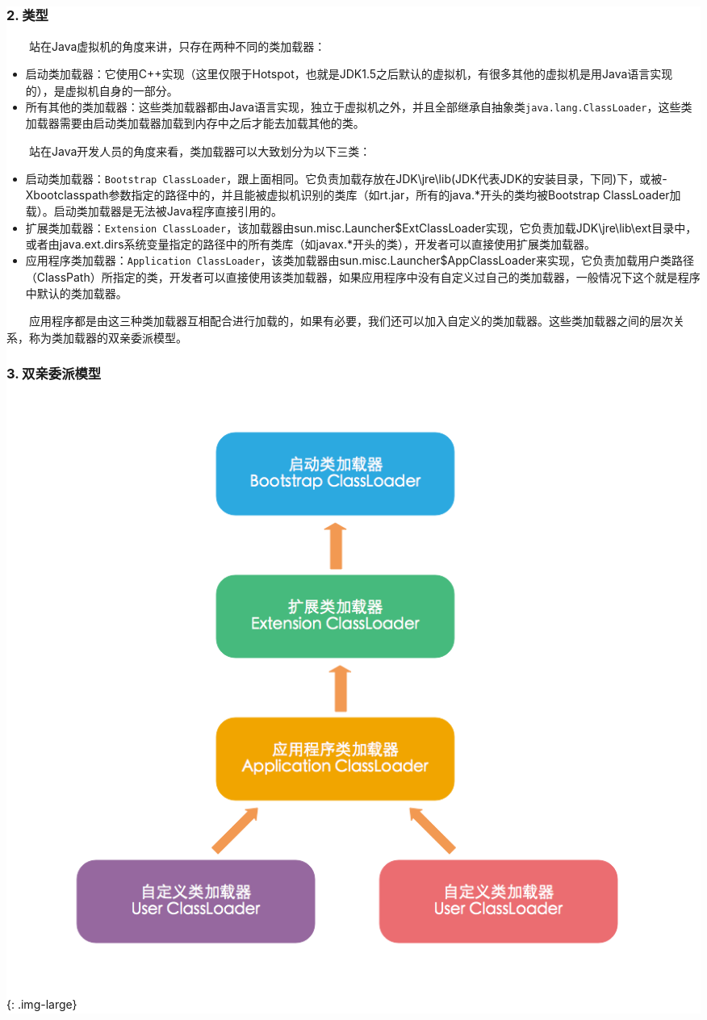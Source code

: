 ### 2. 类型
　　站在Java虚拟机的角度来讲，只存在两种不同的类加载器：

* 启动类加载器：它使用C++实现（这里仅限于Hotspot，也就是JDK1.5之后默认的虚拟机，有很多其他的虚拟机是用Java语言实现的），是虚拟机自身的一部分。
* 所有其他的类加载器：这些类加载器都由Java语言实现，独立于虚拟机之外，并且全部继承自抽象类`java.lang.ClassLoader`，这些类加载器需要由启动类加载器加载到内存中之后才能去加载其他的类。

　　站在Java开发人员的角度来看，类加载器可以大致划分为以下三类：

* 启动类加载器：`Bootstrap ClassLoader`，跟上面相同。它负责加载存放在JDK\jre\lib(JDK代表JDK的安装目录，下同)下，或被-Xbootclasspath参数指定的路径中的，并且能被虚拟机识别的类库（如rt.jar，所有的java.*开头的类均被Bootstrap ClassLoader加载）。启动类加载器是无法被Java程序直接引用的。
* 扩展类加载器：`Extension ClassLoader`，该加载器由sun.misc.Launcher$ExtClassLoader实现，它负责加载JDK\jre\lib\ext目录中，或者由java.ext.dirs系统变量指定的路径中的所有类库（如javax.*开头的类），开发者可以直接使用扩展类加载器。
* 应用程序类加载器：`Application ClassLoader`，该类加载器由sun.misc.Launcher$AppClassLoader来实现，它负责加载用户类路径（ClassPath）所指定的类，开发者可以直接使用该类加载器，如果应用程序中没有自定义过自己的类加载器，一般情况下这个就是程序中默认的类加载器。

　　应用程序都是由这三种类加载器互相配合进行加载的，如果有必要，我们还可以加入自定义的类加载器。这些类加载器之间的层次关系，称为类加载器的双亲委派模型。

### 3. 双亲委派模型

![](/assets/img/2018/java-class-loader-parents-delegation-model.png){: .img-large}
